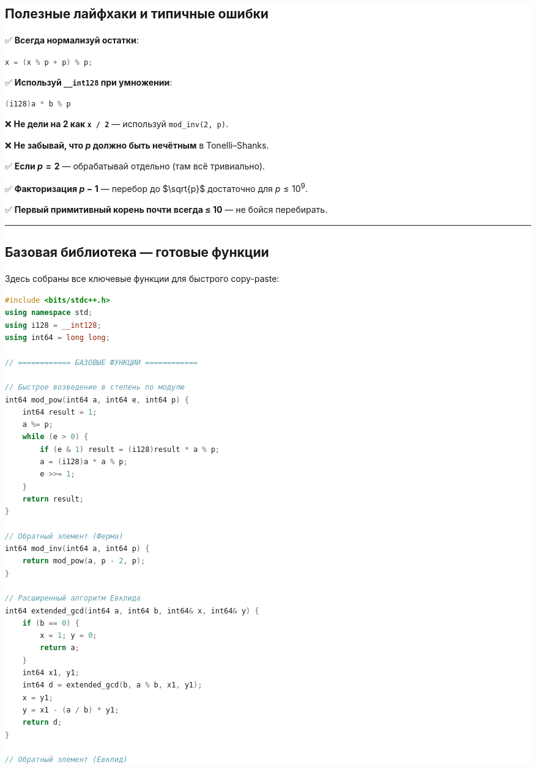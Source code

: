 
## Полезные лайфхаки и типичные ошибки

✅ **Всегда нормализуй остатки**:  
```cpp
x = (x % p + p) % p;
```

✅ **Используй `__int128` при умножении**:  
```cpp
(i128)a * b % p
```

❌ **Не дели на 2 как `x / 2`** — используй `mod_inv(2, p)`.

❌ **Не забывай, что $p$ должно быть нечётным** в Tonelli–Shanks.

✅ **Если $p = 2$** — обрабатывай отдельно (там всё тривиально).

✅ **Факторизация $p-1$** — перебор до $\sqrt{p}$ достаточно для $p \leq 10^9$.

✅ **Первый примитивный корень почти всегда ≤ 10** — не бойся перебирать.

---

## Базовая библиотека — готовые функции

Здесь собраны все ключевые функции для быстрого copy-paste:

```cpp
#include <bits/stdc++.h>
using namespace std;
using i128 = __int128;
using int64 = long long;

// ============ БАЗОВЫЕ ФУНКЦИИ ============

// Быстрое возведение в степень по модулю
int64 mod_pow(int64 a, int64 e, int64 p) {
    int64 result = 1;
    a %= p;
    while (e > 0) {
        if (e & 1) result = (i128)result * a % p;
        a = (i128)a * a % p;
        e >>= 1;
    }
    return result;
}

// Обратный элемент (Ферма)
int64 mod_inv(int64 a, int64 p) {
    return mod_pow(a, p - 2, p);
}

// Расширенный алгоритм Евклида
int64 extended_gcd(int64 a, int64 b, int64& x, int64& y) {
    if (b == 0) {
        x = 1; y = 0;
        return a;
    }
    int64 x1, y1;
    int64 d = extended_gcd(b, a % b, x1, y1);
    x = y1;
    y = x1 - (a / b) * y1;
    return d;
}

// Обратный элемент (Евклид)
```